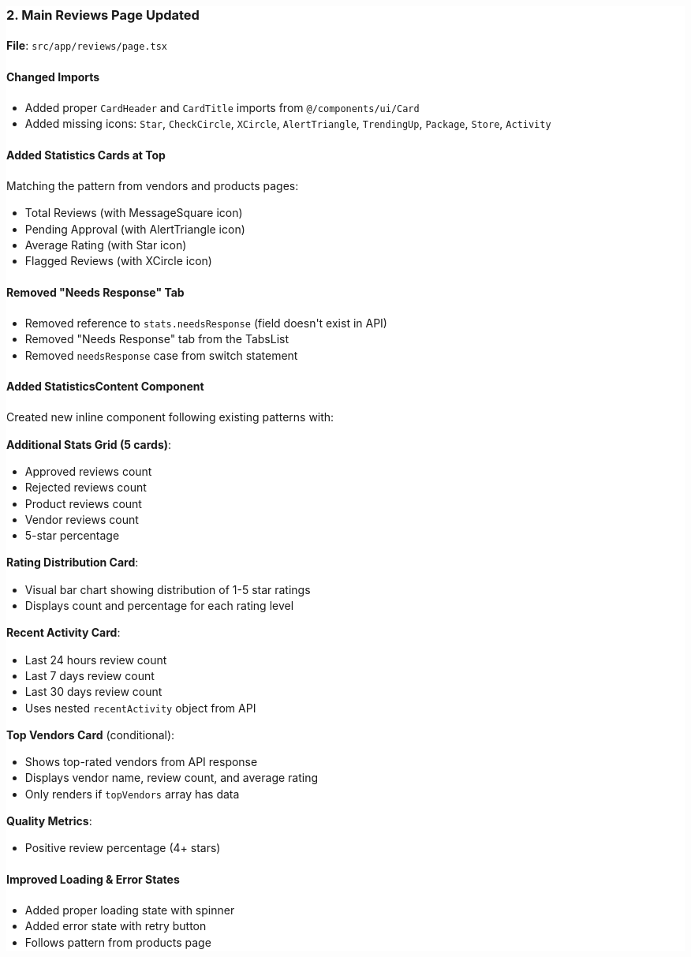 ### 2. Main Reviews Page Updated

**File**: `src/app/reviews/page.tsx`

#### Changed Imports
- Added proper `CardHeader` and `CardTitle` imports from `@/components/ui/Card`
- Added missing icons: `Star`, `CheckCircle`, `XCircle`, `AlertTriangle`, `TrendingUp`, `Package`, `Store`, `Activity`

#### Added Statistics Cards at Top
Matching the pattern from vendors and products pages:
- Total Reviews (with MessageSquare icon)
- Pending Approval (with AlertTriangle icon)
- Average Rating (with Star icon)
- Flagged Reviews (with XCircle icon)

#### Removed "Needs Response" Tab
- Removed reference to `stats.needsResponse` (field doesn't exist in API)
- Removed "Needs Response" tab from the TabsList
- Removed `needsResponse` case from switch statement

#### Added StatisticsContent Component
Created new inline component following existing patterns with:

**Additional Stats Grid (5 cards)**:
- Approved reviews count
- Rejected reviews count
- Product reviews count
- Vendor reviews count
- 5-star percentage

**Rating Distribution Card**:
- Visual bar chart showing distribution of 1-5 star ratings
- Displays count and percentage for each rating level

**Recent Activity Card**:
- Last 24 hours review count
- Last 7 days review count
- Last 30 days review count
- Uses nested `recentActivity` object from API

**Top Vendors Card** (conditional):
- Shows top-rated vendors from API response
- Displays vendor name, review count, and average rating
- Only renders if `topVendors` array has data

**Quality Metrics**:
- Positive review percentage (4+ stars)

#### Improved Loading & Error States
- Added proper loading state with spinner
- Added error state with retry button
- Follows pattern from products page

